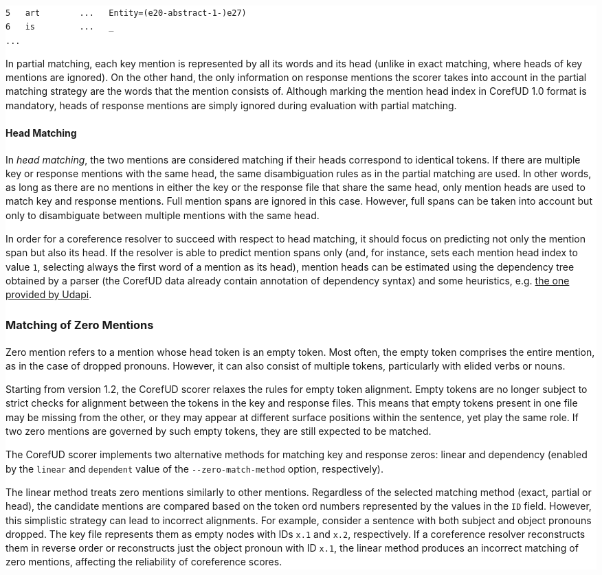 ```
5   art        ...   Entity=(e20-abstract-1-)e27)
6   is         ...   _
...
```

In partial matching, each key mention is represented by all its words and its head (unlike in exact matching, where heads of key mentions are ignored).
On the other hand, the only information on response mentions the scorer takes into account in the partial matching strategy are the words that the mention consists of.
Although marking the mention head index in CorefUD 1.0 format is mandatory, heads of response mentions are simply ignored during evaluation with partial matching.

#### Head Matching

In *head matching*, the two mentions are considered matching if their heads correspond to identical tokens.
If there are multiple key or response mentions with the same head, the same disambiguation rules as in the partial matching are used.
In other words, as long as there are no mentions in either the key or the response file that share the same head, only mention heads are used to match key and response mentions.
Full mention spans are ignored in this case.
However, full spans can be taken into account but only to disambiguate between multiple mentions with the same head.

In order for a coreference resolver to succeed with respect to head matching, it should focus on predicting not only the mention span but also its head.
If the resolver is able to predict mention spans only (and, for instance, sets each mention head index to value `1`, selecting always the first word of a mention as its head), mention heads can be estimated using the dependency tree obtained by a parser (the CorefUD data already contain annotation of dependency syntax) and some heuristics, e.g. [the one provided by Udapi](https://github.com/udapi/udapi-python/blob/master/udapi/block/corefud/movehead.py).

### Matching of Zero Mentions

Zero mention refers to a mention whose head token is an empty token.
Most often, the empty token comprises the entire mention, as in the case of dropped pronouns.
However, it can also consist of multiple tokens, particularly with elided verbs or nouns.

Starting from version 1.2, the CorefUD scorer relaxes the rules for empty token alignment.
Empty tokens are no longer subject to strict checks for alignment between the tokens in the key and response files.
This means that empty tokens present in one file may be missing from the other, or they may appear at different surface positions within the sentence, yet play the same role.
If two zero mentions are governed by such empty tokens, they are still expected to be matched.

The CorefUD scorer implements two alternative methods for matching key and response zeros: linear and dependency (enabled by the `linear` and `dependent` value of the `--zero-match-method` option, respectively).

The linear method treats zero mentions similarly to other mentions.
Regardless of the selected matching method (exact, partial or head), the candidate mentions are compared based on the token ord numbers represented by the values in the `ID` field.
However, this simplistic strategy can lead to incorrect alignments.
For example, consider a sentence with both subject and object pronouns dropped.
The key file represents them as empty nodes with IDs `x.1` and `x.2`, respectively.
If a coreference resolver reconstructs them in reverse order or reconstructs just the object pronoun with ID `x.1`, the linear method produces an incorrect matching of zero mentions, affecting the reliability of coreference scores.

